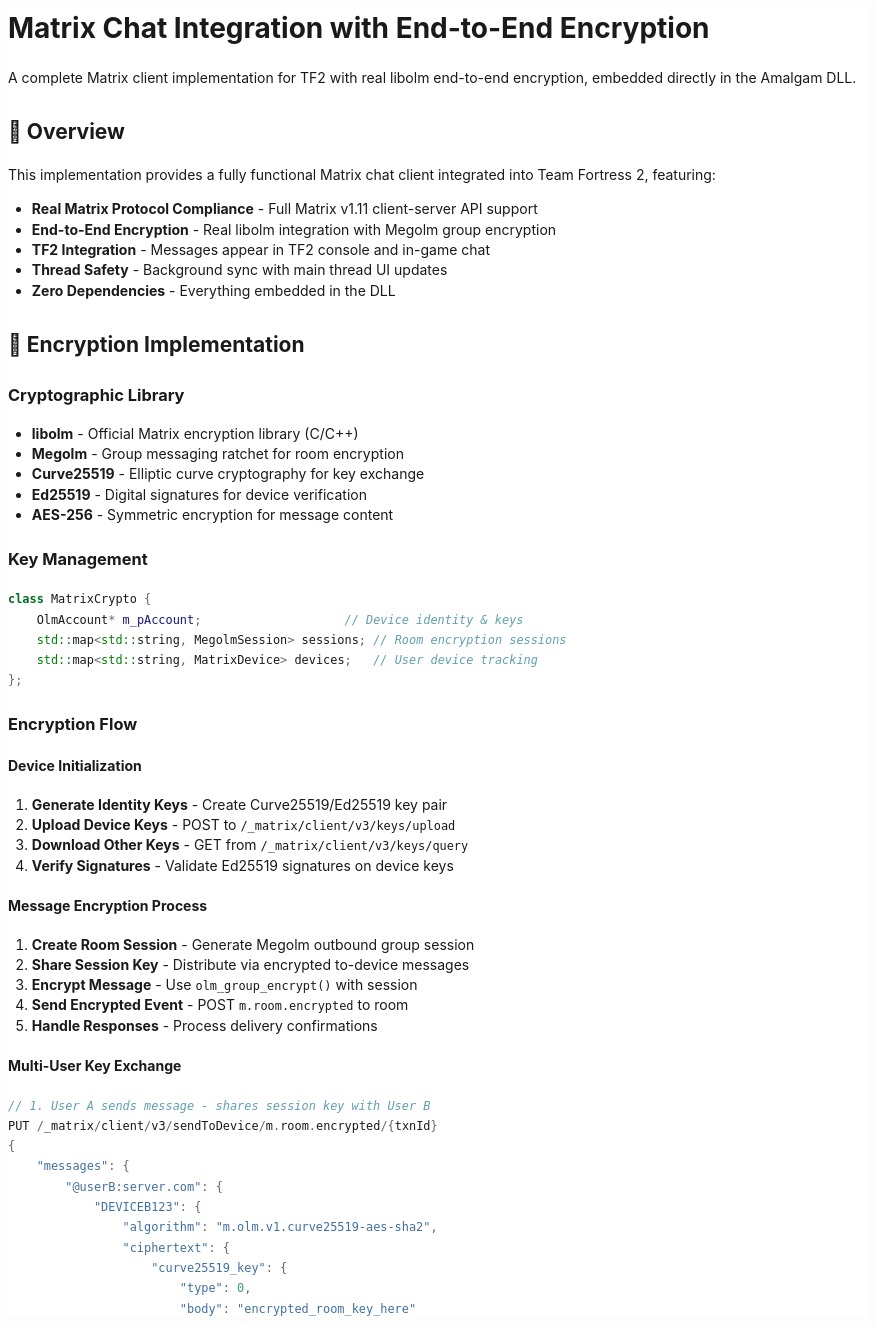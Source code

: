 # Matrix Chat Integration with End-to-End Encryption

A complete Matrix client implementation for TF2 with real libolm end-to-end encryption, embedded directly in the Amalgam DLL.

## 🎯 Overview

This implementation provides a fully functional Matrix chat client integrated into Team Fortress 2, featuring:

- **Real Matrix Protocol Compliance** - Full Matrix v1.11 client-server API support
- **End-to-End Encryption** - Real libolm integration with Megolm group encryption
- **TF2 Integration** - Messages appear in TF2 console and in-game chat
- **Thread Safety** - Background sync with main thread UI updates
- **Zero Dependencies** - Everything embedded in the DLL

## 🔐 Encryption Implementation

### Cryptographic Library
- **libolm** - Official Matrix encryption library (C/C++)
- **Megolm** - Group messaging ratchet for room encryption
- **Curve25519** - Elliptic curve cryptography for key exchange
- **Ed25519** - Digital signatures for device verification
- **AES-256** - Symmetric encryption for message content

### Key Management
```cpp
class MatrixCrypto {
    OlmAccount* m_pAccount;                    // Device identity & keys
    std::map<std::string, MegolmSession> sessions; // Room encryption sessions
    std::map<std::string, MatrixDevice> devices;   // User device tracking
};
```

### Encryption Flow

#### Device Initialization
1. **Generate Identity Keys** - Create Curve25519/Ed25519 key pair
2. **Upload Device Keys** - POST to `/_matrix/client/v3/keys/upload`
3. **Download Other Keys** - GET from `/_matrix/client/v3/keys/query`
4. **Verify Signatures** - Validate Ed25519 signatures on device keys

#### Message Encryption Process
1. **Create Room Session** - Generate Megolm outbound group session
2. **Share Session Key** - Distribute via encrypted to-device messages
3. **Encrypt Message** - Use `olm_group_encrypt()` with session
4. **Send Encrypted Event** - POST `m.room.encrypted` to room
5. **Handle Responses** - Process delivery confirmations

#### Multi-User Key Exchange
```cpp
// 1. User A sends message - shares session key with User B
PUT /_matrix/client/v3/sendToDevice/m.room.encrypted/{txnId}
{
    "messages": {
        "@userB:server.com": {
            "DEVICEB123": {
                "algorithm": "m.olm.v1.curve25519-aes-sha2",
                "ciphertext": {
                    "curve25519_key": {
                        "type": 0,
                        "body": "encrypted_room_key_here"
```